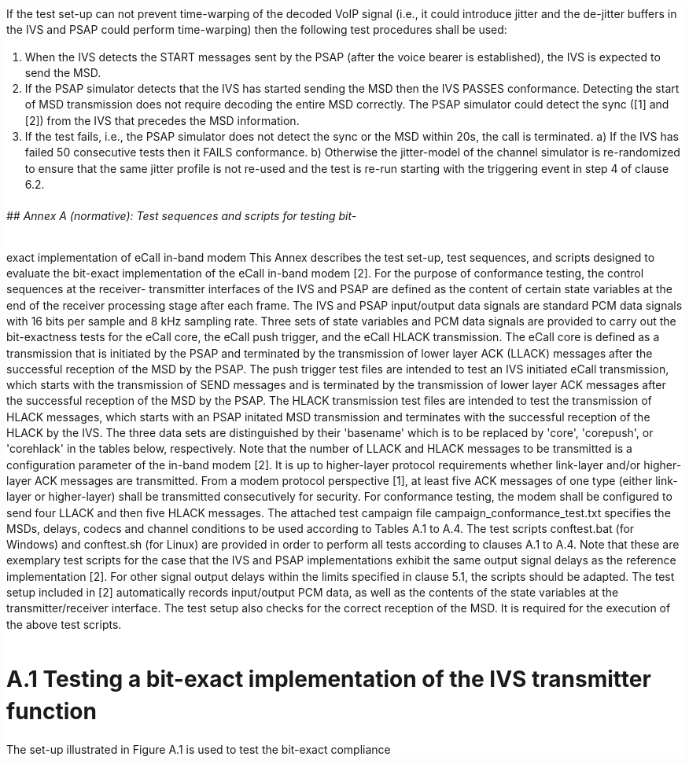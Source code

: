 If the test set-up can not prevent time-warping of the decoded VoIP signal
(i.e., it could introduce jitter and the de-jitter buffers in the IVS and PSAP
could perform time-warping) then the following test procedures shall be used:
1) When the IVS detects the START messages sent by the PSAP (after the voice
bearer is established), the IVS is expected to send the MSD.
2) If the PSAP simulator detects that the IVS has started sending the MSD then
the IVS PASSES conformance. Detecting the start of MSD transmission does not
require decoding the entire MSD correctly. The PSAP simulator could detect the
sync ([1] and [2]) from the IVS that precedes the MSD information.
3) If the test fails, i.e., the PSAP simulator does not detect the sync or the
MSD within 20s, the call is terminated.
a) If the IVS has failed 50 consecutive tests then it FAILS conformance.
b) Otherwise the jitter-model of the channel simulator is re-randomized to
ensure that the same jitter profile is not re-used and the test is re-run
starting with the triggering event in step 4 of clause 6.2.
###### ## Annex A (normative): Test sequences and scripts for testing bit-
exact implementation of eCall in-band modem
This Annex describes the test set-up, test sequences, and scripts designed to
evaluate the bit-exact implementation of the eCall in-band modem [2].
For the purpose of conformance testing, the control sequences at the receiver-
transmitter interfaces of the IVS and PSAP are defined as the content of
certain state variables at the end of the receiver processing stage after each
frame. The IVS and PSAP input/output data signals are standard PCM data
signals with 16 bits per sample and 8 kHz sampling rate. Three sets of state
variables and PCM data signals are provided to carry out the bit-exactness
tests for the eCall core, the eCall push trigger, and the eCall HLACK
transmission. The eCall core is defined as a transmission that is initiated by
the PSAP and terminated by the transmission of lower layer ACK (LLACK)
messages after the successful reception of the MSD by the PSAP. The push
trigger test files are intended to test an IVS initiated eCall transmission,
which starts with the transmission of SEND messages and is terminated by the
transmission of lower layer ACK messages after the successful reception of the
MSD by the PSAP. The HLACK transmission test files are intended to test the
transmission of HLACK messages, which starts with an PSAP initated MSD
transmission and terminates with the successful reception of the HLACK by the
IVS. The three data sets are distinguished by their 'basename' which is to be
replaced by 'core', 'corepush', or 'corehlack' in the tables below,
respectively.
Note that the number of LLACK and HLACK messages to be transmitted is a
configuration parameter of the in-band modem [2]. It is up to higher-layer
protocol requirements whether link-layer and/or higher-layer ACK messages are
transmitted. From a modem protocol perspective [1], at least five ACK messages
of one type (either link-layer or higher-layer) shall be transmitted
consecutively for security. For conformance testing, the modem shall be
configured to send four LLACK and then five HLACK messages.
The attached test campaign file campaign_conformance_test.txt specifies the
MSDs, delays, codecs and channel conditions to be used according to Tables A.1
to A.4.
The test scripts conftest.bat (for Windows) and conftest.sh (for Linux) are
provided in order to perform all tests according to clauses A.1 to A.4. Note
that these are exemplary test scripts for the case that the IVS and PSAP
implementations exhibit the same output signal delays as the reference
implementation [2]. For other signal output delays within the limits specified
in clause 5.1, the scripts should be adapted.
The test setup included in [2] automatically records input/output PCM data, as
well as the contents of the state variables at the transmitter/receiver
interface. The test setup also checks for the correct reception of the MSD. It
is required for the execution of the above test scripts.
# A.1 Testing a bit-exact implementation of the IVS transmitter function
The set-up illustrated in Figure A.1 is used to test the bit-exact compliance